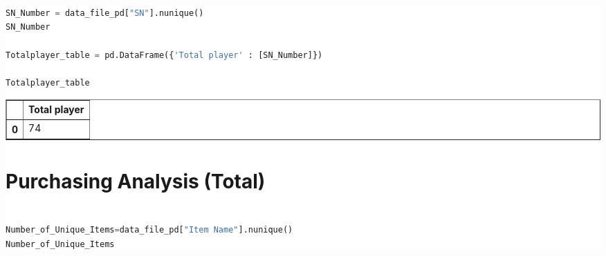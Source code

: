 


```python
SN_Number = data_file_pd["SN"].nunique()
SN_Number

Totalplayer_table = pd.DataFrame({'Total player' : [SN_Number]})

Totalplayer_table
```




<div>
<style>
    .dataframe thead tr:only-child th {
        text-align: right;
    }

    .dataframe thead th {
        text-align: left;
    }

    .dataframe tbody tr th {
        vertical-align: top;
    }
</style>
<table border="1" class="dataframe">
  <thead>
    <tr style="text-align: right;">
      <th></th>
      <th>Total player</th>
    </tr>
  </thead>
  <tbody>
    <tr>
      <th>0</th>
      <td>74</td>
    </tr>
  </tbody>
</table>
</div>



# Purchasing Analysis (Total)


```python

Number_of_Unique_Items=data_file_pd["Item Name"].nunique()
Number_of_Unique_Items
```

